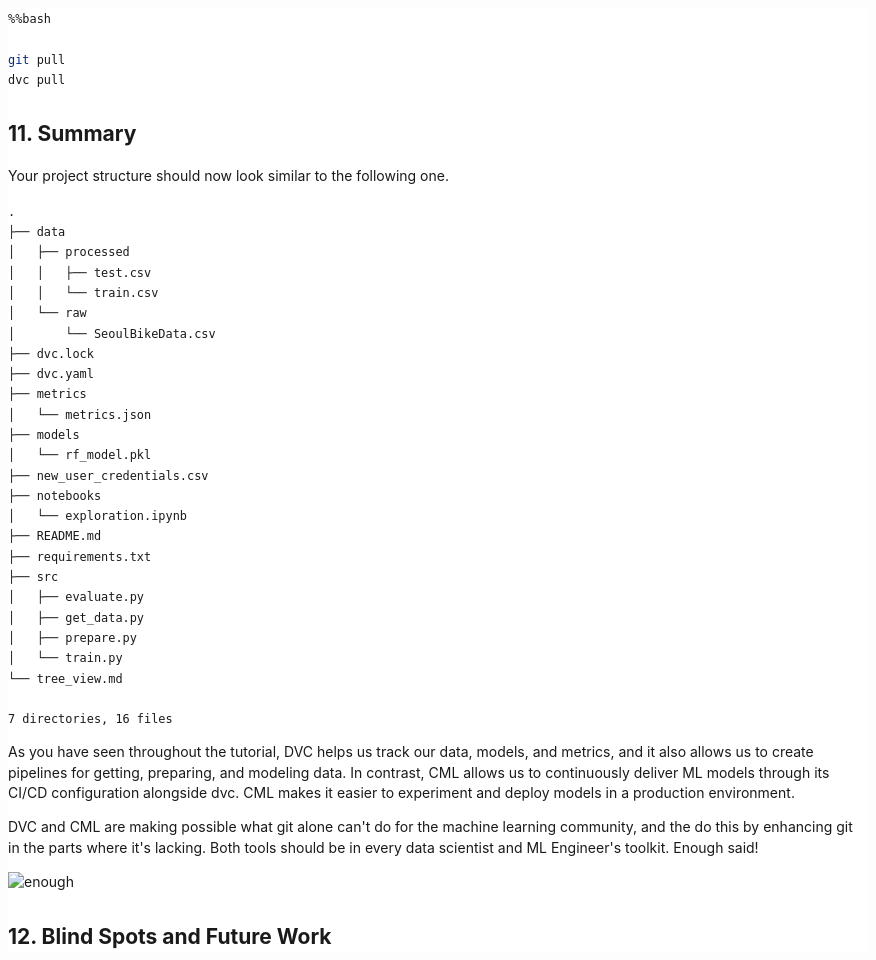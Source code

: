 ```bash
%%bash

git pull
dvc pull
```

## 11. Summary

Your project structure should now look similar to the following one.

```md
.
├── data
│   ├── processed
│   │   ├── test.csv
│   │   └── train.csv
│   └── raw
│       └── SeoulBikeData.csv
├── dvc.lock
├── dvc.yaml
├── metrics
│   └── metrics.json
├── models
│   └── rf_model.pkl
├── new_user_credentials.csv
├── notebooks
│   └── exploration.ipynb
├── README.md
├── requirements.txt
├── src
│   ├── evaluate.py
│   ├── get_data.py
│   ├── prepare.py
│   └── train.py
└── tree_view.md

7 directories, 16 files
```

As you have seen throughout the tutorial, DVC helps us track our data, models, and metrics, and it also allows us to create pipelines for getting, preparing, and modeling data. In contrast, CML allows us to continuously deliver ML models through its CI/CD configuration alongside dvc. CML makes it easier to experiment and deploy models in a production environment.

DVC and CML are making possible what git alone can't do for the machine learning community, and the do this by enhancing git in the parts where it's lacking. Both tools should be in every data scientist and ML Engineer's toolkit. Enough said!

![enough](https://media.giphy.com/media/mVJ5xyiYkC3Vm/giphy.gif)

## 12. Blind Spots and Future Work
